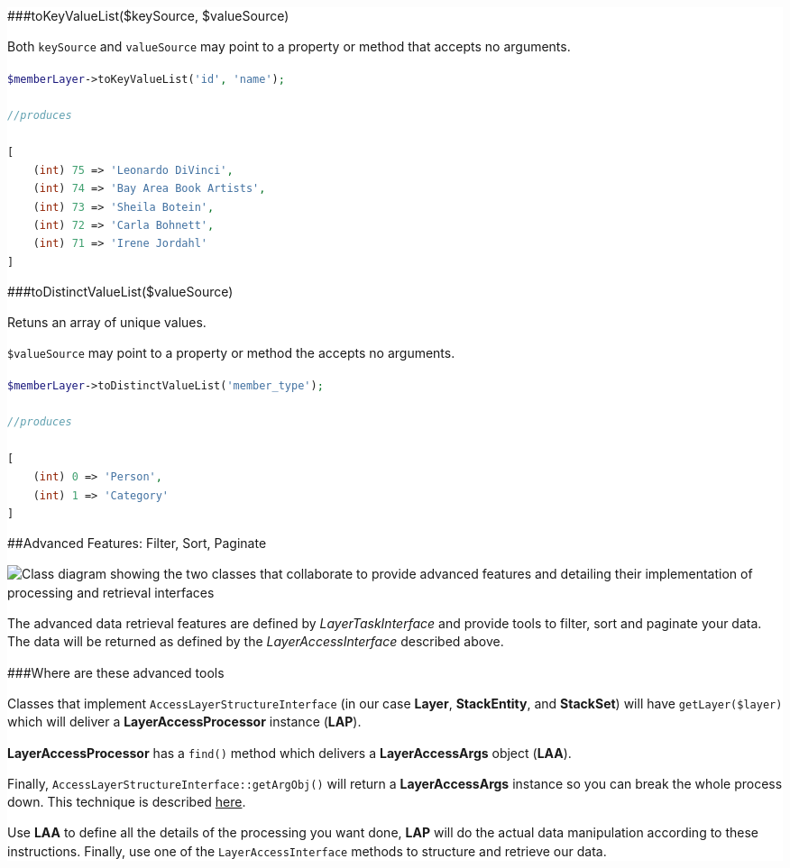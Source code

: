 ###toKeyValueList($keySource, $valueSource)

Both `keySource` and `valueSource` may point to a property or method that accepts no arguments.

```php
$memberLayer->toKeyValueList('id', 'name');

//produces

[
	(int) 75 => 'Leonardo DiVinci',
	(int) 74 => 'Bay Area Book Artists',
	(int) 73 => 'Sheila Botein',
	(int) 72 => 'Carla Bohnett',
	(int) 71 => 'Irene Jordahl'
]
```

###toDistinctValueList($valueSource)

Retuns an array of unique values.

`$valueSource` may point to a property or method the accepts no arguments.

```php
$memberLayer->toDistinctValueList('member_type');

//produces 

[
	(int) 0 => 'Person',
	(int) 1 => 'Category'
]
```

##Advanced Features: Filter, Sort, Paginate

![Class diagram showing the two classes that collaborate to provide advanced features and detailing their implementation of processing and retrieval interfaces](/OStructures/img/images/image/3940eb86-fe17-4450-b144-7782a472edff/layer-access-adv.png "Layer access system classes that provide advance data retrieval features")

The advanced data retrieval features are defined by *LayerTaskInterface* and provide tools 
to filter, sort and paginate your data. The data will be returned as defined by the 
*LayerAccessInterface* described above.

###Where are these advanced tools

Classes that implement `AccessLayerStructureInterface` (in our case **Layer**, **StackEntity**, and 
**StackSet**) will have `getLayer($layer)` which will deliver a **LayerAccessProcessor** 
instance (**LAP**).

**LayerAccessProcessor** has a `find()` method which delivers a **LayerAccessArgs** 
object (**LAA**).

Finally, `AccessLayerStructureInterface::getArgObj()` will return a **LayerAccessArgs** 
instance so you can break the whole process down. This technique is described 
[here](#manual-style-processing).

Use **LAA** to define all the details of the processing you want done, **LAP** will do 
the actual data manipulation according to these instructions. Finally, use one of the 
`LayerAccessInterface` methods to structure and retrieve our data.
